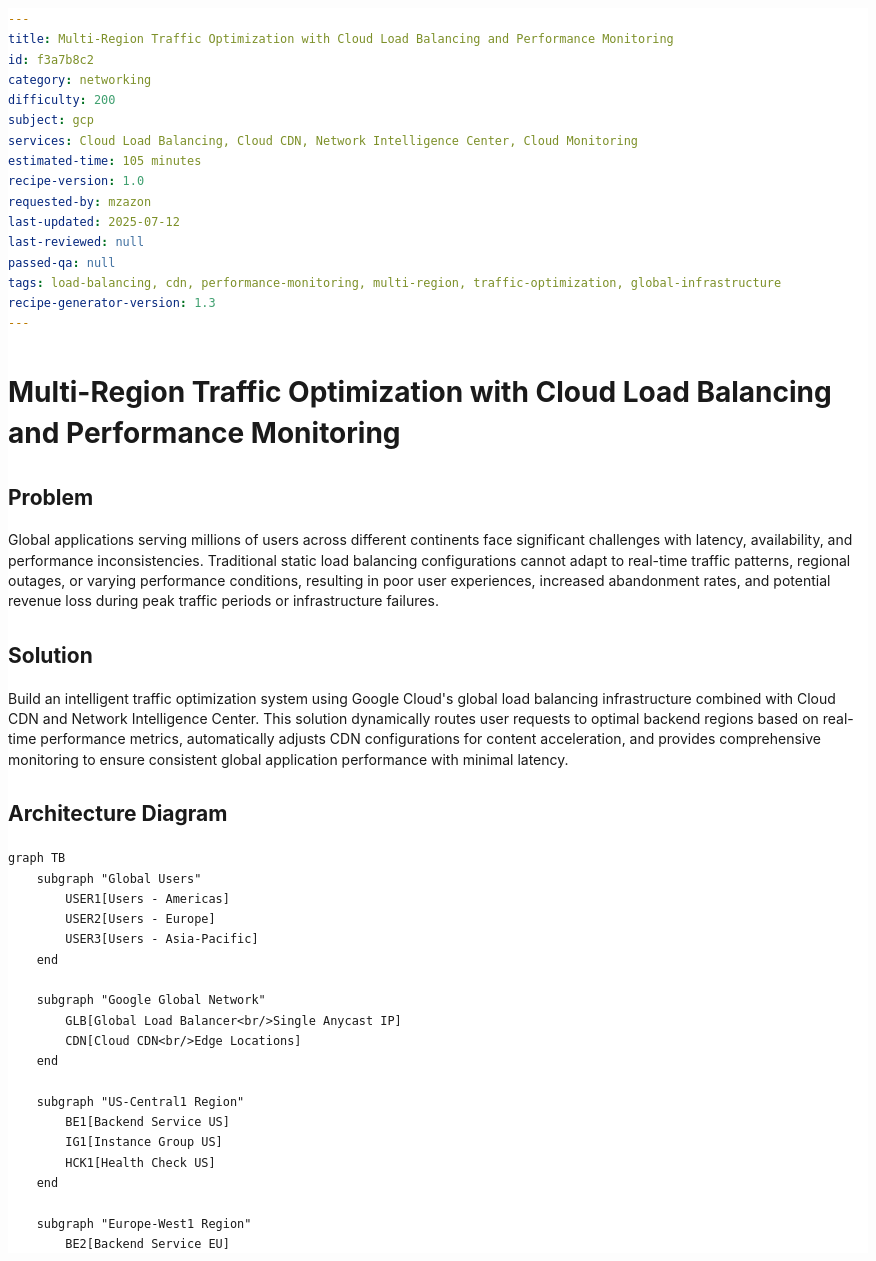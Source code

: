 ```yaml
---
title: Multi-Region Traffic Optimization with Cloud Load Balancing and Performance Monitoring
id: f3a7b8c2
category: networking
difficulty: 200
subject: gcp
services: Cloud Load Balancing, Cloud CDN, Network Intelligence Center, Cloud Monitoring
estimated-time: 105 minutes
recipe-version: 1.0
requested-by: mzazon
last-updated: 2025-07-12
last-reviewed: null
passed-qa: null
tags: load-balancing, cdn, performance-monitoring, multi-region, traffic-optimization, global-infrastructure
recipe-generator-version: 1.3
---
```


# Multi-Region Traffic Optimization with Cloud Load Balancing and Performance Monitoring

## Problem

Global applications serving millions of users across different continents face significant challenges with latency, availability, and performance inconsistencies. Traditional static load balancing configurations cannot adapt to real-time traffic patterns, regional outages, or varying performance conditions, resulting in poor user experiences, increased abandonment rates, and potential revenue loss during peak traffic periods or infrastructure failures.

## Solution

Build an intelligent traffic optimization system using Google Cloud's global load balancing infrastructure combined with Cloud CDN and Network Intelligence Center. This solution dynamically routes user requests to optimal backend regions based on real-time performance metrics, automatically adjusts CDN configurations for content acceleration, and provides comprehensive monitoring to ensure consistent global application performance with minimal latency.

## Architecture Diagram

```mermaid
graph TB
    subgraph "Global Users"
        USER1[Users - Americas]
        USER2[Users - Europe]
        USER3[Users - Asia-Pacific]
    end
    
    subgraph "Google Global Network"
        GLB[Global Load Balancer<br/>Single Anycast IP]
        CDN[Cloud CDN<br/>Edge Locations]
    end
    
    subgraph "US-Central1 Region"
        BE1[Backend Service US]
        IG1[Instance Group US]
        HCK1[Health Check US]
    end
    
    subgraph "Europe-West1 Region"
        BE2[Backend Service EU]
```
